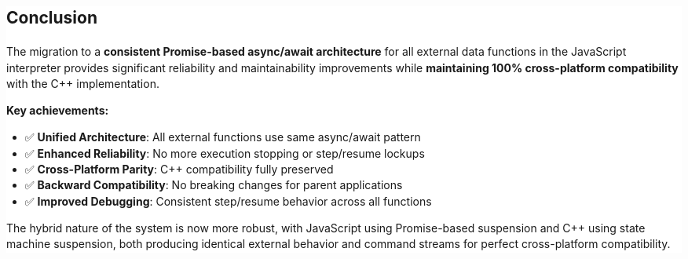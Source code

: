 
## Conclusion

The migration to a **consistent Promise-based async/await architecture** for all external data functions in the JavaScript interpreter provides significant reliability and maintainability improvements while **maintaining 100% cross-platform compatibility** with the C++ implementation.

**Key achievements:**
- ✅ **Unified Architecture**: All external functions use same async/await pattern
- ✅ **Enhanced Reliability**: No more execution stopping or step/resume lockups  
- ✅ **Cross-Platform Parity**: C++ compatibility fully preserved
- ✅ **Backward Compatibility**: No breaking changes for parent applications
- ✅ **Improved Debugging**: Consistent step/resume behavior across all functions

The hybrid nature of the system is now more robust, with JavaScript using Promise-based suspension and C++ using state machine suspension, both producing identical external behavior and command streams for perfect cross-platform compatibility.